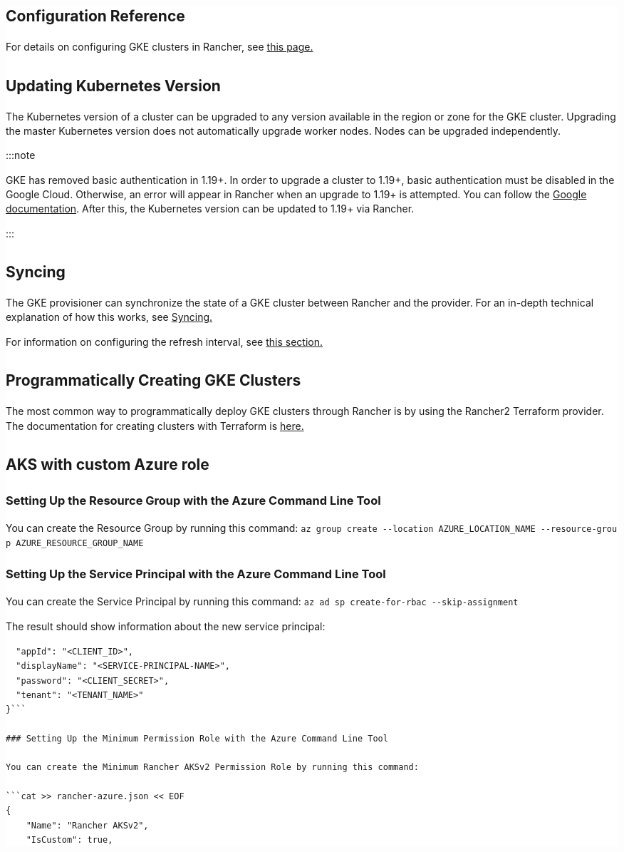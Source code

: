## Configuration Reference

For details on configuring GKE clusters in Rancher, see [this page.](../../../../pages-for-subheaders/gke-cluster-configuration.md)
## Updating Kubernetes Version

The Kubernetes version of a cluster can be upgraded to any version available in the region or zone for the GKE cluster. Upgrading the master Kubernetes version does not automatically upgrade worker nodes. Nodes can be upgraded independently.

:::note

GKE has removed basic authentication in 1.19+. In order to upgrade a cluster to 1.19+, basic authentication must be disabled in the Google Cloud. Otherwise, an error will appear in Rancher when an upgrade to 1.19+ is attempted. You can follow the [Google documentation](https://cloud.google.com/kubernetes-engine/docs/how-to/api-server-authentication#disabling_authentication_with_a_static_password). After this, the Kubernetes version can be updated to 1.19+ via Rancher.

:::

## Syncing

The GKE provisioner can synchronize the state of a GKE cluster between Rancher and the provider. For an in-depth technical explanation of how this works, see [Syncing.](../../../../reference-guides/cluster-configuration/rancher-server-configuration/sync-clusters.md)

For information on configuring the refresh interval, see [this section.](../../../../pages-for-subheaders/gke-cluster-configuration.md#configuring-the-refresh-interval)

## Programmatically Creating GKE Clusters

The most common way to programmatically deploy GKE clusters through Rancher is by using the Rancher2 Terraform provider. The documentation for creating clusters with Terraform is [here.](https://registry.terraform.io/providers/rancher/rancher2/latest/docs/resources/cluster)

## AKS with custom Azure role

### Setting Up the Resource Group with the Azure Command Line Tool

You can create the Resource Group by running this command:
```az group create --location AZURE_LOCATION_NAME --resource-group AZURE_RESOURCE_GROUP_NAME```

### Setting Up the Service Principal with the Azure Command Line Tool

You can create the Service Principal by running this command:
```az ad sp create-for-rbac --skip-assignment```

The result should show information about the new service principal:
```{
  "appId": "<CLIENT_ID>",
  "displayName": "<SERVICE-PRINCIPAL-NAME>",
  "password": "<CLIENT_SECRET>",
  "tenant": "<TENANT_NAME>"
}```

### Setting Up the Minimum Permission Role with the Azure Command Line Tool

You can create the Minimum Rancher AKSv2 Permission Role by running this command:

```cat >> rancher-azure.json << EOF
{
    "Name": "Rancher AKSv2",
    "IsCustom": true,
```